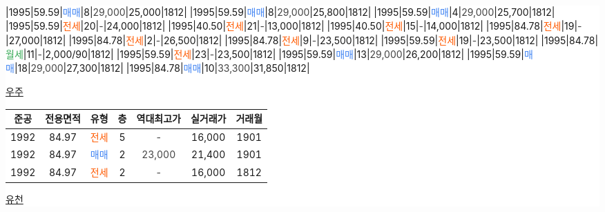|1995|59.59|<span style="color:#4285f3">매매</span>|8|<span style="color:#444444">29,000</span>|25,000|1812|
|1995|59.59|<span style="color:#4285f3">매매</span>|8|<span style="color:#444444">29,000</span>|25,800|1812|
|1995|59.59|<span style="color:#4285f3">매매</span>|4|<span style="color:#444444">29,000</span>|25,700|1812|
|1995|59.59|<span style="color:#ff5a00">전세</span>|20|<span style="color:#444444">-</span>|24,000|1812|
|1995|40.50|<span style="color:#ff5a00">전세</span>|21|<span style="color:#444444">-</span>|13,000|1812|
|1995|40.50|<span style="color:#ff5a00">전세</span>|15|<span style="color:#444444">-</span>|14,000|1812|
|1995|84.78|<span style="color:#ff5a00">전세</span>|19|<span style="color:#444444">-</span>|27,000|1812|
|1995|84.78|<span style="color:#ff5a00">전세</span>|2|<span style="color:#444444">-</span>|26,500|1812|
|1995|84.78|<span style="color:#ff5a00">전세</span>|9|<span style="color:#444444">-</span>|23,500|1812|
|1995|59.59|<span style="color:#ff5a00">전세</span>|19|<span style="color:#444444">-</span>|23,500|1812|
|1995|84.78|<span style="color:#34a853">월세</span>|11|<span style="color:#444444">-</span>|2,000/90|1812|
|1995|59.59|<span style="color:#ff5a00">전세</span>|23|<span style="color:#444444">-</span>|23,500|1812|
|1995|59.59|<span style="color:#4285f3">매매</span>|13|<span style="color:#444444">29,000</span>|26,200|1812|
|1995|59.59|<span style="color:#4285f3">매매</span>|18|<span style="color:#444444">29,000</span>|27,300|1812|
|1995|84.78|<span style="color:#4285f3">매매</span>|10|<span style="color:#444444">33,300</span>|31,850|1812|

[우주](https://search.naver.com/search.naver?query=%EC%9D%B8%EC%B2%9C%EA%B4%91%EC%97%AD%EC%8B%9C+%EC%97%B0%EC%88%98%EA%B5%AC+%EC%97%B0%EC%88%98%EB%8F%99+%EC%9A%B0%EC%A3%BC)

|준공|전용면적|유형|층|역대최고가|실거래가|거래월|
|:---:|:---:|:---:|:---:|:---:|:---:|:---:|
|1992|84.97|<span style="color:#ff5a00">전세</span>|5|<span style="color:#444444">-</span>|16,000|1901|
|1992|84.97|<span style="color:#4285f3">매매</span>|2|<span style="color:#444444">23,000</span>|21,400|1901|
|1992|84.97|<span style="color:#ff5a00">전세</span>|2|<span style="color:#444444">-</span>|16,000|1812|


<script async src="//pagead2.googlesyndication.com/pagead/js/adsbygoogle.js"></script>

<ins class="adsbygoogle"
     style="display:block"
     data-ad-client="ca-pub-2446590836940007"
     data-ad-slot="1659523306"
     data-ad-format="auto"
     data-full-width-responsive="true"></ins>
<script>
(adsbygoogle = window.adsbygoogle || []).push({});
</script>


[유천](https://search.naver.com/search.naver?query=%EC%9D%B8%EC%B2%9C%EA%B4%91%EC%97%AD%EC%8B%9C+%EC%97%B0%EC%88%98%EA%B5%AC+%EC%97%B0%EC%88%98%EB%8F%99+%EC%9C%A0%EC%B2%9C)
